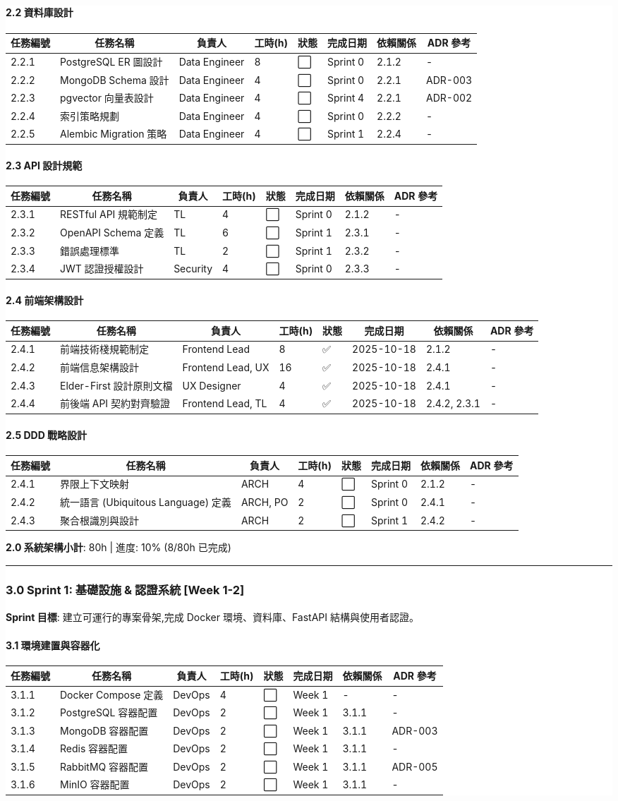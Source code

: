 #### 2.2 資料庫設計
| 任務編號 | 任務名稱 | 負責人 | 工時(h) | 狀態 | 完成日期 | 依賴關係 | ADR 參考 |
|---------|---------|--------|---------|------|----------|----------|---------|
| 2.2.1 | PostgreSQL ER 圖設計 | Data Engineer | 8 | ⬜ | Sprint 0 | 2.1.2 | - |
| 2.2.2 | MongoDB Schema 設計 | Data Engineer | 4 | ⬜ | Sprint 0 | 2.2.1 | ADR-003 |
| 2.2.3 | pgvector 向量表設計 | Data Engineer | 4 | ⬜ | Sprint 4 | 2.2.1 | ADR-002 |
| 2.2.4 | 索引策略規劃 | Data Engineer | 4 | ⬜ | Sprint 0 | 2.2.2 | - |
| 2.2.5 | Alembic Migration 策略 | Data Engineer | 4 | ⬜ | Sprint 1 | 2.2.4 | - |

#### 2.3 API 設計規範
| 任務編號 | 任務名稱 | 負責人 | 工時(h) | 狀態 | 完成日期 | 依賴關係 | ADR 參考 |
|---------|---------|--------|---------|------|----------|----------|---------|
| 2.3.1 | RESTful API 規範制定 | TL | 4 | ⬜ | Sprint 0 | 2.1.2 | - |
| 2.3.2 | OpenAPI Schema 定義 | TL | 6 | ⬜ | Sprint 1 | 2.3.1 | - |
| 2.3.3 | 錯誤處理標準 | TL | 2 | ⬜ | Sprint 1 | 2.3.2 | - |
| 2.3.4 | JWT 認證授權設計 | Security | 4 | ⬜ | Sprint 0 | 2.3.3 | - |

#### 2.4 前端架構設計
| 任務編號 | 任務名稱 | 負責人 | 工時(h) | 狀態 | 完成日期 | 依賴關係 | ADR 參考 |
|---------|---------|--------|---------|------|----------|----------|---------|
| 2.4.1 | 前端技術棧規範制定 | Frontend Lead | 8 | ✅ | 2025-10-18 | 2.1.2 | - |
| 2.4.2 | 前端信息架構設計 | Frontend Lead, UX | 16 | ✅ | 2025-10-18 | 2.4.1 | - |
| 2.4.3 | Elder-First 設計原則文檔 | UX Designer | 4 | ✅ | 2025-10-18 | 2.4.1 | - |
| 2.4.4 | 前後端 API 契約對齊驗證 | Frontend Lead, TL | 4 | ✅ | 2025-10-18 | 2.4.2, 2.3.1 | - |

#### 2.5 DDD 戰略設計
| 任務編號 | 任務名稱 | 負責人 | 工時(h) | 狀態 | 完成日期 | 依賴關係 | ADR 參考 |
|---------|---------|--------|---------|------|----------|----------|---------|
| 2.4.1 | 界限上下文映射 | ARCH | 4 | ⬜ | Sprint 0 | 2.1.2 | - |
| 2.4.2 | 統一語言 (Ubiquitous Language) 定義 | ARCH, PO | 2 | ⬜ | Sprint 0 | 2.4.1 | - |
| 2.4.3 | 聚合根識別與設計 | ARCH | 2 | ⬜ | Sprint 1 | 2.4.2 | - |

**2.0 系統架構小計**: 80h | 進度: 10% (8/80h 已完成)

---

### 3.0 Sprint 1: 基礎設施 & 認證系統 [Week 1-2]

**Sprint 目標**: 建立可運行的專案骨架,完成 Docker 環境、資料庫、FastAPI 結構與使用者認證。

#### 3.1 環境建置與容器化
| 任務編號 | 任務名稱 | 負責人 | 工時(h) | 狀態 | 完成日期 | 依賴關係 | ADR 參考 |
|---------|---------|--------|---------|------|----------|----------|---------|
| 3.1.1 | Docker Compose 定義 | DevOps | 4 | ⬜ | Week 1 | - | - |
| 3.1.2 | PostgreSQL 容器配置 | DevOps | 2 | ⬜ | Week 1 | 3.1.1 | - |
| 3.1.3 | MongoDB 容器配置 | DevOps | 2 | ⬜ | Week 1 | 3.1.1 | ADR-003 |
| 3.1.4 | Redis 容器配置 | DevOps | 2 | ⬜ | Week 1 | 3.1.1 | - |
| 3.1.5 | RabbitMQ 容器配置 | DevOps | 2 | ⬜ | Week 1 | 3.1.1 | ADR-005 |
| 3.1.6 | MinIO 容器配置 | DevOps | 2 | ⬜ | Week 1 | 3.1.1 | - |